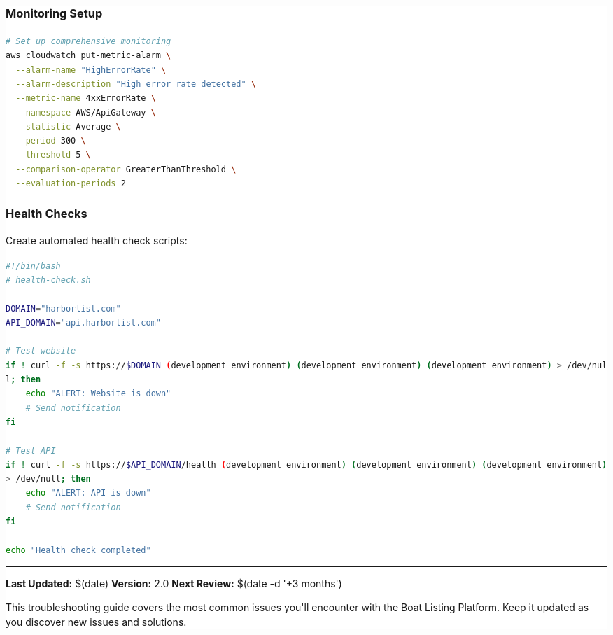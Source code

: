 ### Monitoring Setup

```bash
# Set up comprehensive monitoring
aws cloudwatch put-metric-alarm \
  --alarm-name "HighErrorRate" \
  --alarm-description "High error rate detected" \
  --metric-name 4xxErrorRate \
  --namespace AWS/ApiGateway \
  --statistic Average \
  --period 300 \
  --threshold 5 \
  --comparison-operator GreaterThanThreshold \
  --evaluation-periods 2
```

### Health Checks

Create automated health check scripts:

```bash
#!/bin/bash
# health-check.sh

DOMAIN="harborlist.com"
API_DOMAIN="api.harborlist.com"

# Test website
if ! curl -f -s https://$DOMAIN (development environment) (development environment) (development environment) > /dev/null; then
    echo "ALERT: Website is down"
    # Send notification
fi

# Test API
if ! curl -f -s https://$API_DOMAIN/health (development environment) (development environment) (development environment) > /dev/null; then
    echo "ALERT: API is down"
    # Send notification
fi

echo "Health check completed"
```

---

**Last Updated:** $(date)
**Version:** 2.0
**Next Review:** $(date -d '+3 months')

This troubleshooting guide covers the most common issues you'll encounter with the Boat Listing Platform. Keep it updated as you discover new issues and solutions.